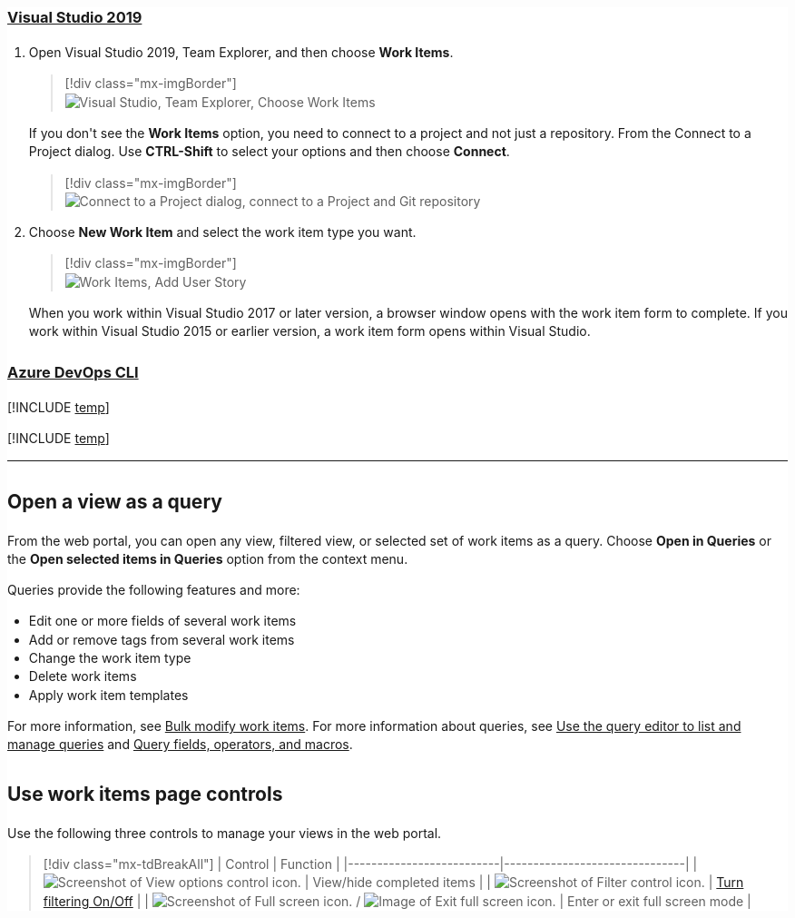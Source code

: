 ### [Visual Studio 2019](#tab/visual-studio/)

1. Open Visual Studio 2019, Team Explorer, and then choose **Work Items**. 

    > [!div class="mx-imgBorder"]  
    > ![Visual Studio, Team Explorer, Choose Work Items](../work-items/media/view-add/open-work-items-vs-te-complete.png) 

    If you don't see the **Work Items** option, you need to connect to a project and not just a repository. From the Connect to a Project dialog. Use **CTRL-Shift** to select your options and then choose **Connect**.

    > [!div class="mx-imgBorder"]  
    > ![Connect to a Project dialog, connect to a Project and Git repository](../work-items/media/view-add/connect-to-a-project-and-github.png)

1. Choose **New Work Item** and select the work item type you want. 

    > [!div class="mx-imgBorder"]  
    > ![Work Items, Add User Story](../work-items/media/view-add/add-user-story-vs-te.png)

    When you work within Visual Studio 2017 or later version, a browser window opens with the work item form to complete. If you work within Visual Studio 2015 or earlier version, a work item form opens within Visual Studio. 

### [Azure DevOps CLI](#tab/azure-devops-cli/)

[!INCLUDE [temp](../includes/add-work-items-cli.md)]

[!INCLUDE [temp](../../includes/note-cli-not-supported.md)]

* * *

## Open a view as a query  

From the web portal, you can open any view, filtered view, or selected set of work items as a query. Choose **Open in Queries** or the **Open selected items in Queries** option from the context menu. 

Queries provide the following features and more: 
* Edit one or more fields of several work items    
* Add or remove tags from several work items 
* Change the work item type 
* Delete work items 
* Apply work item templates

For more information, see [Bulk modify work items](../backlogs/bulk-modify-work-items.md?toc=/azure/devops/boards/work-items/toc.json). For more information about queries, see [Use the query editor to list and manage queries](../queries/using-queries.md) and [Query fields, operators, and macros](../queries/query-operators-variables.md).

## Use work items page controls  

Use the following three controls to manage your views in the web portal.

> [!div class="mx-tdBreakAll"]
> | Control    | Function       |
> |--------------------------|-------------------------------|
> | ![Screenshot of View options control icon.](../media/icons/view-options-icon.png) | View/hide completed items | 
> | ![Screenshot of Filter control icon.](../media/icons/filter-icon.png) | [Turn filtering On/Off](#filter-to-create-personal-views)  | 
> | ![Screenshot of Full screen icon.](../media/icons/full-screen-icon.png) / ![Image of Exit full screen icon.](../media/icons/exit-full-screen-icon.png)     | Enter or exit full screen mode      |
